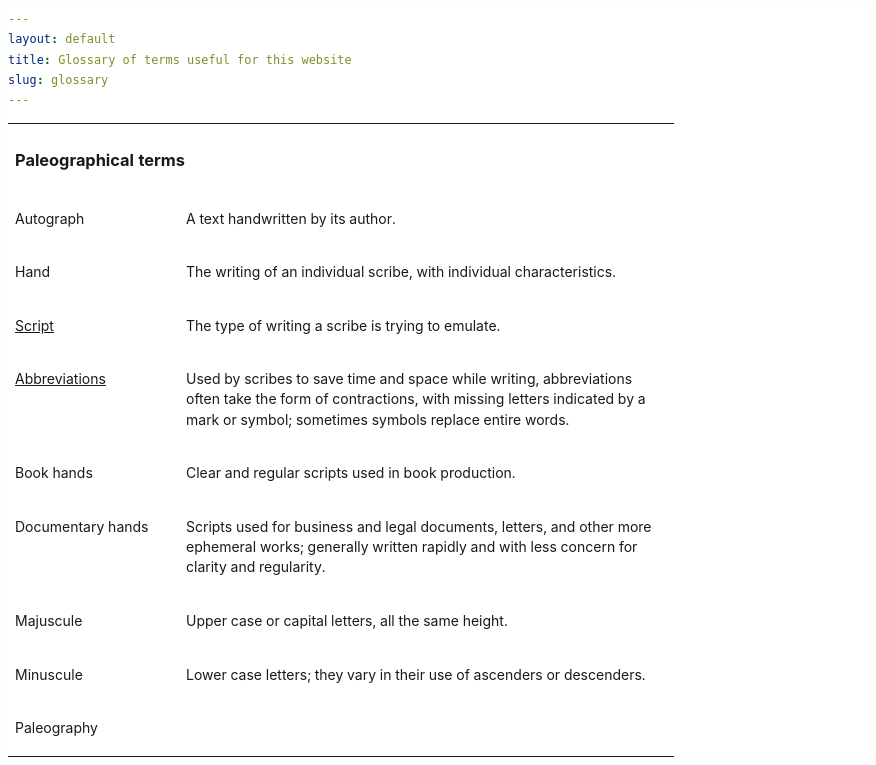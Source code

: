 ```yaml
---
layout: default
title: Glossary of terms useful for this website
slug: glossary
---
```


<table border="0" cellpadding="0" cellspacing="0"><tbody><tr><td colspan="2" style="width:638px">
<h3>Paleographical terms</h3>
</td>
</tr><tr><td style="width:157px">
<p>Autograph</p>
</td>
<td style="width:481px">
<p>A text handwritten by its author.</p>
</td>
</tr><tr><td style="width:157px">
<p>Hand</p>
</td>
<td style="width:481px">
<p>The writing of an individual scribe, with individual characteristics.</p>
</td>
</tr><tr><td style="width:157px">
<p><a href="/content/scripts">Script</a></p>
</td>
<td style="width:481px">
<p>The type of writing a scribe is trying to emulate.</p>
</td>
</tr><tr><td style="width:157px">
<p><a href="/content/abbreviations">Abbreviations</a></p>
</td>
<td style="width:481px">
<p>Used by scribes to save time and space while writing, abbreviations often take the form of contractions, with missing letters indicated by a mark or symbol; sometimes symbols replace entire words.</p>
</td>
</tr><tr><td style="width:157px">
<p>Book hands</p>
</td>
<td style="width:481px">
<p>Clear and regular scripts used in book production.</p>
</td>
</tr><tr><td style="width:157px">
<p>Documentary hands</p>
</td>
<td style="width:481px">
<p>Scripts used for business and legal documents, letters, and other more ephemeral works; generally written rapidly and with less concern for clarity and regularity.</p>
</td>
</tr><tr><td style="width:157px">
<p>Majuscule</p>
</td>
<td style="width:481px">
<p>Upper case or capital letters, all the same height.</p>
</td>
</tr><tr><td style="width:157px">
<p>Minuscule</p>
</td>
<td style="width:481px">
<p>Lower case letters; they vary in their use of ascenders or descenders.</p>
</td>
</tr><tr><td style="width:157px">
<p>Paleography</p>
